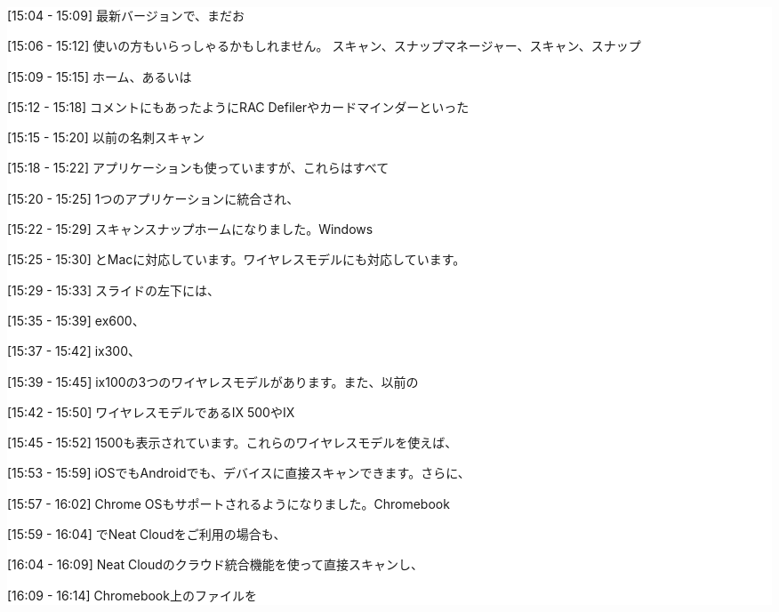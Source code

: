 [15:04 - 15:09]
最新バージョンで、まだお

[15:06 - 15:12]
使いの方もいらっしゃるかもしれません。 スキャン、スナップマネージャー、スキャン、スナップ

[15:09 - 15:15]
ホーム、あるいは

[15:12 - 15:18]
コメントにもあったようにRAC Defilerやカードマインダーといった

[15:15 - 15:20]
以前の名刺スキャン

[15:18 - 15:22]
アプリケーションも使っていますが、これらはすべて

[15:20 - 15:25]
1つのアプリケーションに統合され、

[15:22 - 15:29]
スキャンスナップホームになりました。Windows

[15:25 - 15:30]
とMacに対応しています。ワイヤレスモデルにも対応しています。

[15:29 - 15:33]
スライドの左下には、

[15:35 - 15:39]
ex600、

[15:37 - 15:42]
ix300、

[15:39 - 15:45]
ix100の3つのワイヤレスモデルがあります。また、以前の

[15:42 - 15:50]
ワイヤレスモデルであるIX 500やIX

[15:45 - 15:52]
1500も表示されています。これらのワイヤレスモデルを使えば、

[15:53 - 15:59]
iOSでもAndroidでも、デバイスに直接スキャンできます。さらに、

[15:57 - 16:02]
Chrome OSもサポートされるようになりました。Chromebook

[15:59 - 16:04]
でNeat Cloudをご利用の場合も、

[16:04 - 16:09]
Neat Cloudのクラウド統合機能を使って直接スキャンし、

[16:09 - 16:14]
Chromebook上のファイルを
